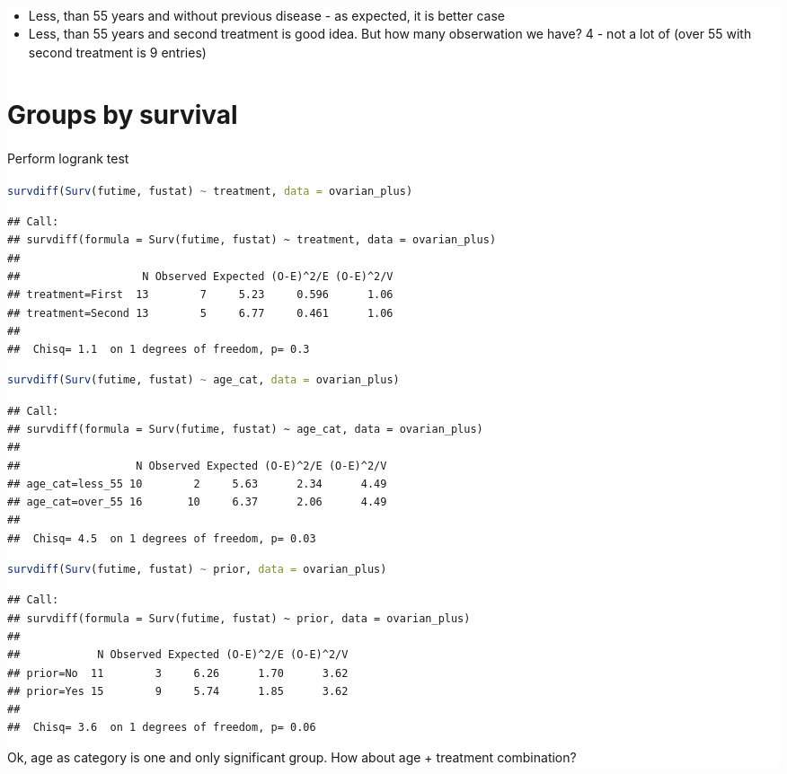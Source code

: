 * Less, than 55 years and without previous disease - as expected, it is better case
* Less, than 55 years and second treatment is good idea. But how many obserwation we have? 4 - not a lot of (over 55 with second treatment is 9 entries) 

# Groups by survival

Perform logrank test


```r
survdiff(Surv(futime, fustat) ~ treatment, data = ovarian_plus)
```

```
## Call:
## survdiff(formula = Surv(futime, fustat) ~ treatment, data = ovarian_plus)
## 
##                   N Observed Expected (O-E)^2/E (O-E)^2/V
## treatment=First  13        7     5.23     0.596      1.06
## treatment=Second 13        5     6.77     0.461      1.06
## 
##  Chisq= 1.1  on 1 degrees of freedom, p= 0.3
```

```r
survdiff(Surv(futime, fustat) ~ age_cat, data = ovarian_plus)
```

```
## Call:
## survdiff(formula = Surv(futime, fustat) ~ age_cat, data = ovarian_plus)
## 
##                  N Observed Expected (O-E)^2/E (O-E)^2/V
## age_cat=less_55 10        2     5.63      2.34      4.49
## age_cat=over_55 16       10     6.37      2.06      4.49
## 
##  Chisq= 4.5  on 1 degrees of freedom, p= 0.03
```

```r
survdiff(Surv(futime, fustat) ~ prior, data = ovarian_plus)
```

```
## Call:
## survdiff(formula = Surv(futime, fustat) ~ prior, data = ovarian_plus)
## 
##            N Observed Expected (O-E)^2/E (O-E)^2/V
## prior=No  11        3     6.26      1.70      3.62
## prior=Yes 15        9     5.74      1.85      3.62
## 
##  Chisq= 3.6  on 1 degrees of freedom, p= 0.06
```

Ok, age as category is one and only significant group. How about age + treatment combination?


